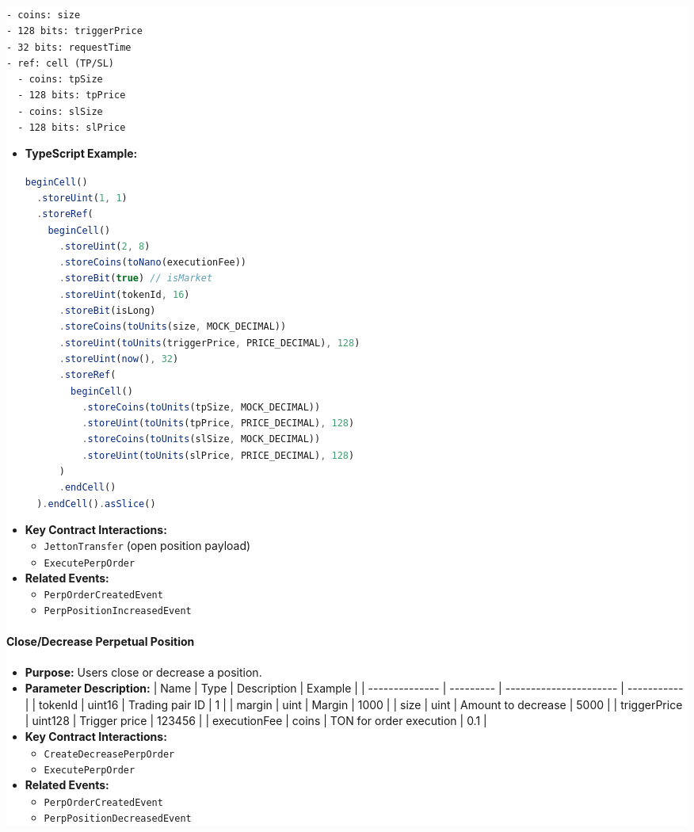     - coins: size
    - 128 bits: triggerPrice
    - 32 bits: requestTime
    - ref: cell (TP/SL)
      - coins: tpSize
      - 128 bits: tpPrice
      - coins: slSize
      - 128 bits: slPrice
- **TypeScript Example:**
  ```ts
  beginCell()
    .storeUint(1, 1)
    .storeRef(
      beginCell()
        .storeUint(2, 8)
        .storeCoins(toNano(executionFee))
        .storeBit(true) // isMarket
        .storeUint(tokenId, 16)
        .storeBit(isLong)
        .storeCoins(toUnits(size, MOCK_DECIMAL))
        .storeUint(toUnits(triggerPrice, PRICE_DECIMAL), 128)
        .storeUint(now(), 32)
        .storeRef(
          beginCell()
            .storeCoins(toUnits(tpSize, MOCK_DECIMAL))
            .storeUint(toUnits(tpPrice, PRICE_DECIMAL), 128)
            .storeCoins(toUnits(slSize, MOCK_DECIMAL))
            .storeUint(toUnits(slPrice, PRICE_DECIMAL), 128)
        )
        .endCell()
    ).endCell().asSlice()
  ```
- **Key Contract Interactions:**
  - `JettonTransfer` (open position payload)
  - `ExecutePerpOrder`
- **Related Events:**
  - `PerpOrderCreatedEvent`
  - `PerpPositionIncreasedEvent`

#### Close/Decrease Perpetual Position
- **Purpose:** Users close or decrease a position.
- **Parameter Description:**
  | Name           | Type      | Description             | Example     |
  | -------------- | --------- | ---------------------- | ----------- |
  | tokenId        | uint16    | Trading pair ID         | 1           |
  | margin         | uint      | Margin                  | 1000        |
  | size           | uint      | Amount to decrease      | 5000        |
  | triggerPrice   | uint128   | Trigger price           | 123456      |
  | executionFee   | coins     | TON for order execution | 0.1         |
- **Key Contract Interactions:**
  - `CreateDecreasePerpOrder`
  - `ExecutePerpOrder`
- **Related Events:**
  - `PerpOrderCreatedEvent`
  - `PerpPositionDecreasedEvent`
